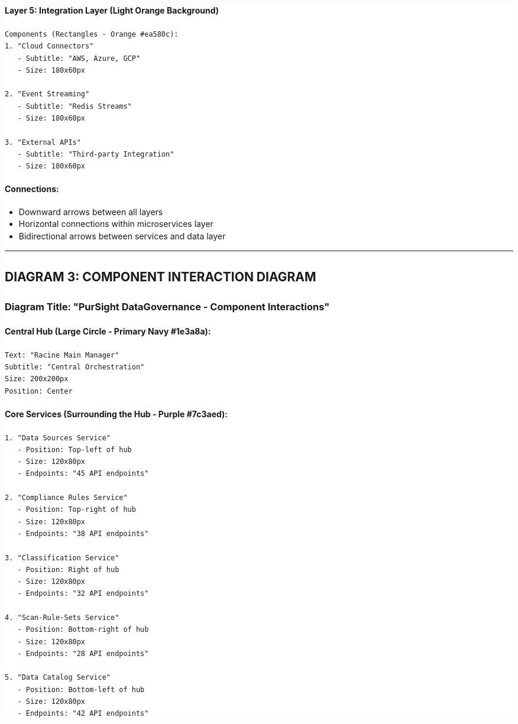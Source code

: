#### **Layer 5: Integration Layer (Light Orange Background)**
```
Components (Rectangles - Orange #ea580c):
1. "Cloud Connectors"
   - Subtitle: "AWS, Azure, GCP"
   - Size: 180x60px

2. "Event Streaming"
   - Subtitle: "Redis Streams"
   - Size: 180x60px

3. "External APIs"
   - Subtitle: "Third-party Integration"
   - Size: 180x60px
```

#### **Connections:**
- Downward arrows between all layers
- Horizontal connections within microservices layer
- Bidirectional arrows between services and data layer

---

## **DIAGRAM 3: COMPONENT INTERACTION DIAGRAM**

### **Diagram Title:** "PurSight DataGovernance - Component Interactions"

#### **Central Hub (Large Circle - Primary Navy #1e3a8a):**
```
Text: "Racine Main Manager"
Subtitle: "Central Orchestration"
Size: 200x200px
Position: Center
```

#### **Core Services (Surrounding the Hub - Purple #7c3aed):**
```
1. "Data Sources Service"
   - Position: Top-left of hub
   - Size: 120x80px
   - Endpoints: "45 API endpoints"

2. "Compliance Rules Service"
   - Position: Top-right of hub
   - Size: 120x80px
   - Endpoints: "38 API endpoints"

3. "Classification Service"
   - Position: Right of hub
   - Size: 120x80px
   - Endpoints: "32 API endpoints"

4. "Scan-Rule-Sets Service"
   - Position: Bottom-right of hub
   - Size: 120x80px
   - Endpoints: "28 API endpoints"

5. "Data Catalog Service"
   - Position: Bottom-left of hub
   - Size: 120x80px
   - Endpoints: "42 API endpoints"
```
